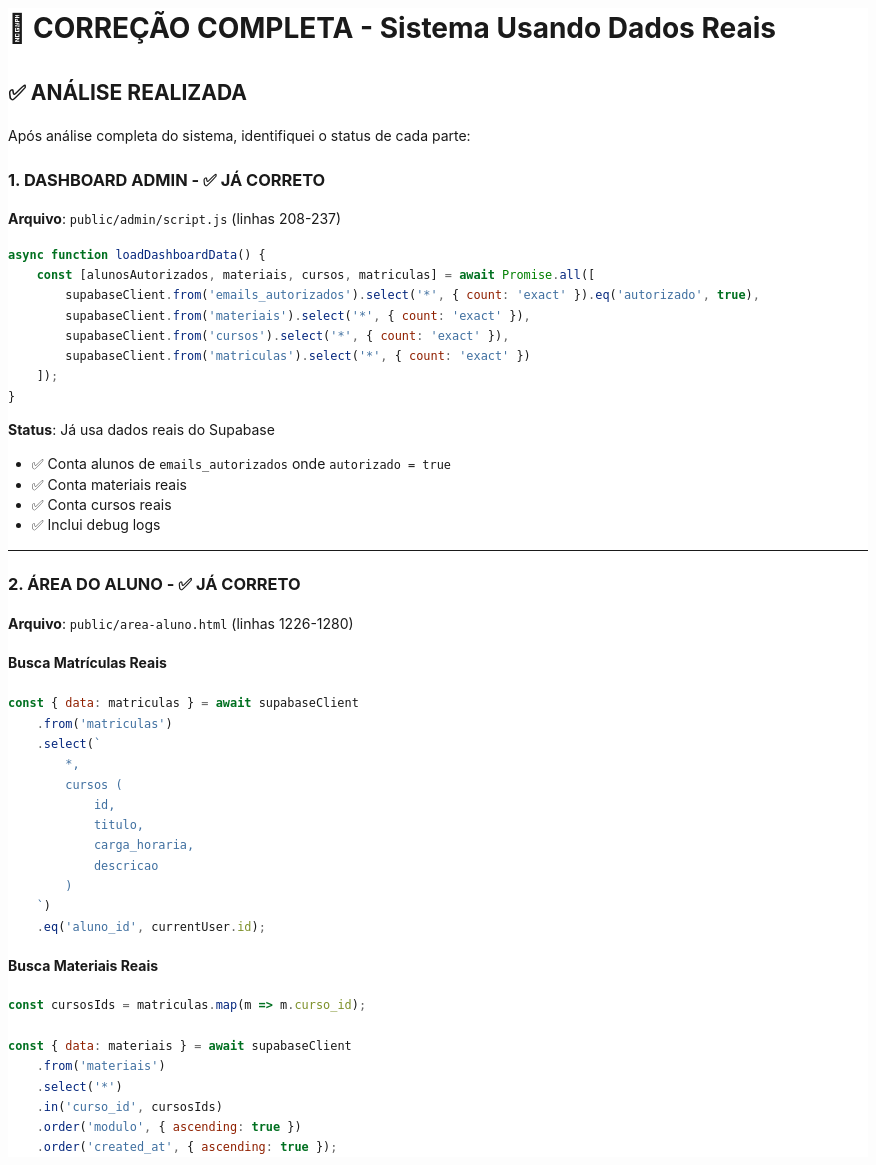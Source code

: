 # 🔧 CORREÇÃO COMPLETA - Sistema Usando Dados Reais

## ✅ ANÁLISE REALIZADA

Após análise completa do sistema, identifiquei o status de cada parte:

### **1. DASHBOARD ADMIN - ✅ JÁ CORRETO**

**Arquivo**: `public/admin/script.js` (linhas 208-237)

```javascript
async function loadDashboardData() {
    const [alunosAutorizados, materiais, cursos, matriculas] = await Promise.all([
        supabaseClient.from('emails_autorizados').select('*', { count: 'exact' }).eq('autorizado', true),
        supabaseClient.from('materiais').select('*', { count: 'exact' }),
        supabaseClient.from('cursos').select('*', { count: 'exact' }),
        supabaseClient.from('matriculas').select('*', { count: 'exact' })
    ]);
}
```

**Status**: Já usa dados reais do Supabase
- ✅ Conta alunos de `emails_autorizados` onde `autorizado = true`
- ✅ Conta materiais reais
- ✅ Conta cursos reais
- ✅ Inclui debug logs

---

### **2. ÁREA DO ALUNO - ✅ JÁ CORRETO**

**Arquivo**: `public/area-aluno.html` (linhas 1226-1280)

#### **Busca Matrículas Reais**
```javascript
const { data: matriculas } = await supabaseClient
    .from('matriculas')
    .select(`
        *,
        cursos (
            id,
            titulo,
            carga_horaria,
            descricao
        )
    `)
    .eq('aluno_id', currentUser.id);
```

#### **Busca Materiais Reais**
```javascript
const cursosIds = matriculas.map(m => m.curso_id);

const { data: materiais } = await supabaseClient
    .from('materiais')
    .select('*')
    .in('curso_id', cursosIds)
    .order('modulo', { ascending: true })
    .order('created_at', { ascending: true });
```
